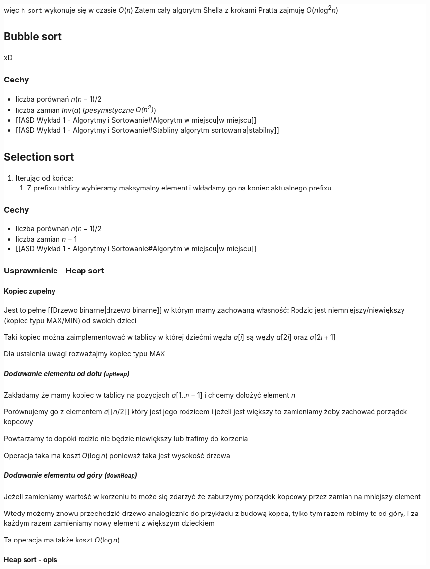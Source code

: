 więc `h-sort` wykonuje się w czasie $O(n)$
Zatem cały algorytm Shella z krokami Pratta zajmuję $O(n\log^2n)$



## Bubble sort
xD 

### Cechy
- liczba porównań $n(n-1)/2$
- liczba zamian $Inv(a)$ (*pesymistyczne $O(n^2)$*)
- [[ASD Wykład 1 - Algorytmy i Sortowanie#Algorytm w miejscu|w miejscu]]
- [[ASD Wykład 1 - Algorytmy i Sortowanie#Stabliny algorytm sortowania|stabilny]]

## Selection sort

1. Iterując od końca:
	1. Z prefixu tablicy wybieramy maksymalny element i wkładamy go na koniec aktualnego prefixu

### Cechy
- liczba porównań $n(n-1)/2$
- liczba zamian $n-1$
- [[ASD Wykład 1 - Algorytmy i Sortowanie#Algorytm w miejscu|w miejscu]]
### Usprawnienie - Heap sort
#### Kopiec zupełny
Jest to pełne [[Drzewo binarne|drzewo binarne]] w którym mamy zachowaną własność: Rodzic jest niemniejszy/niewiększy (kopiec typu MAX/MIN) od swoich dzieci

Taki kopiec można zaimplementować w tablicy w której dziećmi węzła $a[i]$ są węzły $a[2i]$ oraz $a[2i+1]$

Dla ustalenia uwagi rozważajmy kopiec typu MAX

##### Dodawanie elementu od dołu (`upHeap`)
Zakładamy że mamy kopiec w tablicy na pozycjach $a[1..n-1]$ i chcemy dołożyć element $n$

Porównujemy go z elementem $a[\lfloor n/2\rfloor]$ który jest jego rodzicem i jeżeli jest większy to zamieniamy żeby zachować porządek kopcowy

Powtarzamy to dopóki rodzic nie będzie niewiększy lub trafimy do korzenia

Operacja taka ma koszt $O(\log n)$ ponieważ taka jest wysokość drzewa


##### Dodawanie elementu od góry (`downHeap`)

Jeżeli zamieniamy wartość w korzeniu to może się zdarzyć że zaburzymy porządek kopcowy przez zamian na mniejszy element

Wtedy możemy znowu przechodzić drzewo analogicznie do przykładu z budową kopca, tylko tym razem robimy to od góry, i za każdym razem zamieniamy nowy element z większym dzieckiem

Ta operacja ma także koszt $O(\log n)$
#### Heap sort - opis
